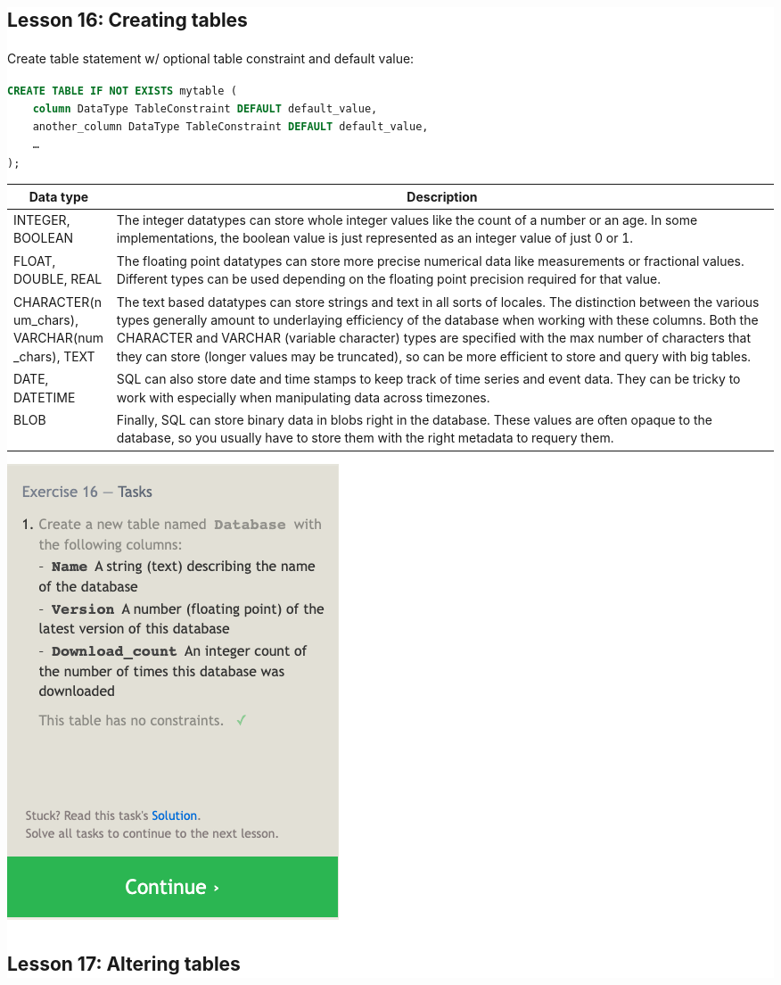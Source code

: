 ## Lesson 16: Creating tables

Create table statement w/ optional table constraint and default value:

```SQL
CREATE TABLE IF NOT EXISTS mytable (
    column DataType TableConstraint DEFAULT default_value,
    another_column DataType TableConstraint DEFAULT default_value,
    …
);
```

| Data type | Description |
|---|---|
| INTEGER, BOOLEAN | The integer datatypes can store whole integer values like the count of a number or an age. In some implementations, the boolean value is just represented as an integer value of just 0 or 1. |
| FLOAT, DOUBLE, REAL | The floating point datatypes can store more precise numerical data like measurements or fractional values. Different types can be used depending on the floating point precision required for that value. |
| CHARACTER(num_chars), VARCHAR(num_chars), TEXT | The text based datatypes can store strings and text in all sorts of locales. The distinction between the various types generally amount to underlaying efficiency of the database when working with these columns. Both the CHARACTER and VARCHAR (variable character) types are specified with the max number of characters that they can store (longer values may be truncated), so can be more efficient to store and query with big tables. |
| DATE, DATETIME | SQL can also store date and time stamps to keep track of time series and event data. They can be tricky to work with especially when manipulating data across timezones. |
| BLOB | Finally, SQL can store binary data in blobs right in the database. These values are often opaque to the database, so you usually have to store them with the right metadata to requery them. |

![L16 Complete](./SQL-16.png)

## Lesson 17: Altering tables
